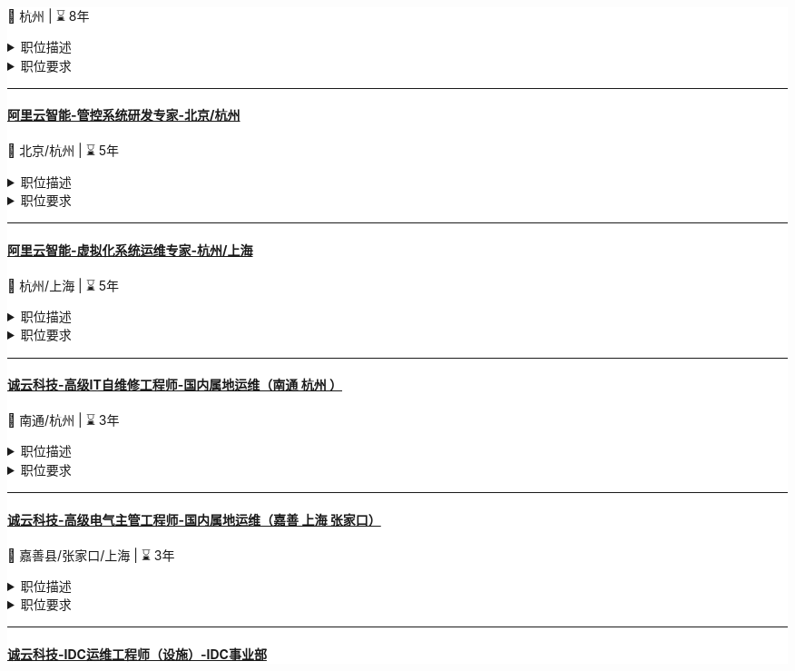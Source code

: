 📍 杭州 | ⌛ 8年

<details><summary>职位描述</summary></details>

<details><summary>职位要求</summary></details>

---

#### [阿里云智能-管控系统研发专家-北京/杭州](https://careers.aliyun.com/off-campus/position-detail?positionId=2007123004&track_id=SSP1756807208499uQaXJQjJhN6339)

📍 北京/杭州 | ⌛ 5年

<details><summary>职位描述</summary></details>

<details><summary>职位要求</summary></details>

---

#### [阿里云智能-虚拟化系统运维专家-杭州/上海](https://careers.aliyun.com/off-campus/position-detail?positionId=2007043004&track_id=SSP1756807208499lXaCYMTzbp7923)

📍 杭州/上海 | ⌛ 5年

<details><summary>职位描述</summary></details>

<details><summary>职位要求</summary></details>

---

#### [诚云科技-高级IT自维修工程师-国内属地运维（南通 杭州 ）](https://careers.aliyun.com/off-campus/position-detail?positionId=2000017405&track_id=SSP1756807208499GzYkNvnKcQ6799)

📍 南通/杭州 | ⌛ 3年

<details><summary>职位描述</summary></details>

<details><summary>职位要求</summary></details>

---

#### [诚云科技-高级电气主管工程师-国内属地运维（嘉善   上海  张家口）](https://careers.aliyun.com/off-campus/position-detail?positionId=2000017908&track_id=SSP1756807208499NPBQhHkzXJ5527)

📍 嘉善县/张家口/上海 | ⌛ 3年

<details><summary>职位描述</summary></details>

<details><summary>职位要求</summary></details>

---

#### [诚云科技-IDC运维工程师（设施）-IDC事业部](https://careers.aliyun.com/off-campus/position-detail?positionId=2000092201&track_id=SSP1756807208499QPhIUKaDPy4362)
